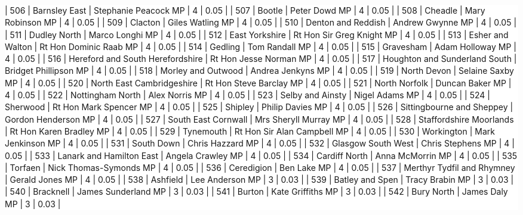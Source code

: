 | 506 | Barnsley East | Stephanie Peacock MP | 4 | 0.05 |
| 507 | Bootle | Peter Dowd MP | 4 | 0.05 |
| 508 | Cheadle | Mary Robinson MP | 4 | 0.05 |
| 509 | Clacton | Giles Watling MP | 4 | 0.05 |
| 510 | Denton and Reddish | Andrew Gwynne MP | 4 | 0.05 |
| 511 | Dudley North | Marco Longhi MP | 4 | 0.05 |
| 512 | East Yorkshire | Rt Hon Sir Greg Knight MP | 4 | 0.05 |
| 513 | Esher and Walton | Rt Hon Dominic Raab MP | 4 | 0.05 |
| 514 | Gedling | Tom Randall MP | 4 | 0.05 |
| 515 | Gravesham | Adam Holloway MP | 4 | 0.05 |
| 516 | Hereford and South Herefordshire | Rt Hon Jesse Norman MP | 4 | 0.05 |
| 517 | Houghton and Sunderland South | Bridget Phillipson MP | 4 | 0.05 |
| 518 | Morley and Outwood | Andrea Jenkyns MP | 4 | 0.05 |
| 519 | North Devon | Selaine Saxby MP | 4 | 0.05 |
| 520 | North East Cambridgeshire | Rt Hon Steve Barclay MP | 4 | 0.05 |
| 521 | North Norfolk | Duncan Baker MP | 4 | 0.05 |
| 522 | Nottingham North | Alex Norris MP | 4 | 0.05 |
| 523 | Selby and Ainsty | Nigel Adams MP | 4 | 0.05 |
| 524 | Sherwood | Rt Hon Mark Spencer MP | 4 | 0.05 |
| 525 | Shipley | Philip Davies MP | 4 | 0.05 |
| 526 | Sittingbourne and Sheppey | Gordon Henderson MP | 4 | 0.05 |
| 527 | South East Cornwall | Mrs Sheryll Murray MP | 4 | 0.05 |
| 528 | Staffordshire Moorlands | Rt Hon Karen Bradley MP | 4 | 0.05 |
| 529 | Tynemouth | Rt Hon Sir Alan Campbell MP | 4 | 0.05 |
| 530 | Workington | Mark Jenkinson MP | 4 | 0.05 |
| 531 | South Down | Chris Hazzard MP | 4 | 0.05 |
| 532 | Glasgow South West | Chris Stephens MP | 4 | 0.05 |
| 533 | Lanark and Hamilton East | Angela Crawley MP | 4 | 0.05 |
| 534 | Cardiff North | Anna McMorrin MP | 4 | 0.05 |
| 535 | Torfaen | Nick Thomas-Symonds MP | 4 | 0.05 |
| 536 | Ceredigion | Ben Lake MP | 4 | 0.05 |
| 537 | Merthyr Tydfil and Rhymney | Gerald Jones MP | 4 | 0.05 |
| 538 | Ashfield | Lee Anderson MP | 3 | 0.03 |
| 539 | Batley and Spen | Tracy Brabin MP | 3 | 0.03 |
| 540 | Bracknell | James Sunderland MP | 3 | 0.03 |
| 541 | Burton | Kate Griffiths MP | 3 | 0.03 |
| 542 | Bury North | James Daly MP | 3 | 0.03 |